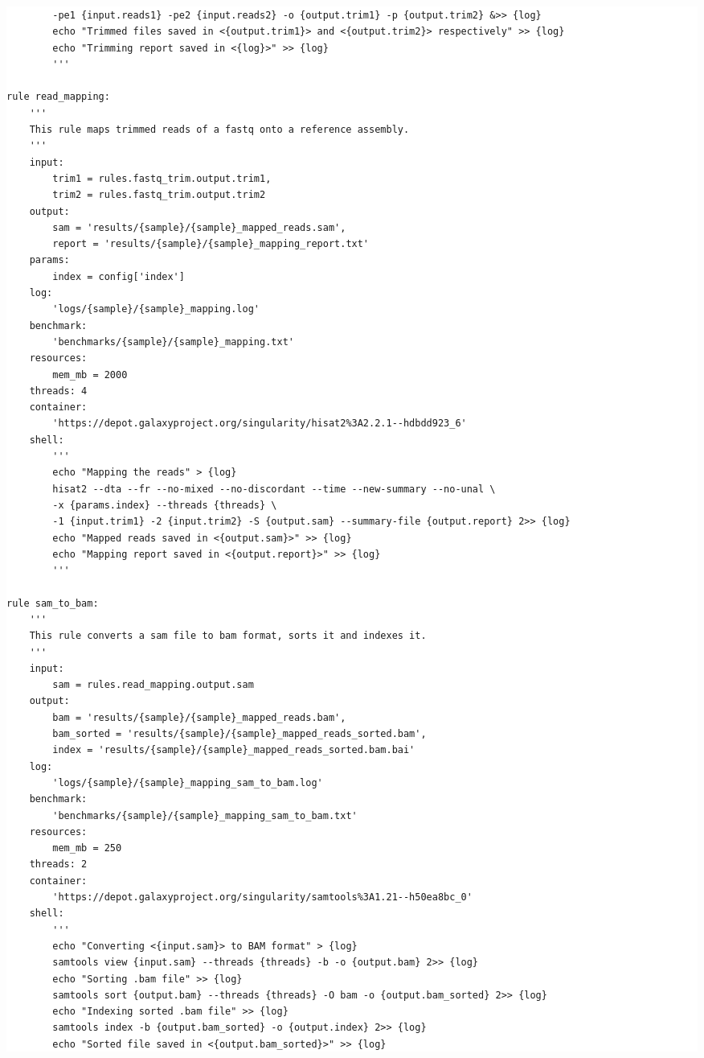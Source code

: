             -pe1 {input.reads1} -pe2 {input.reads2} -o {output.trim1} -p {output.trim2} &>> {log}
            echo "Trimmed files saved in <{output.trim1}> and <{output.trim2}> respectively" >> {log}
            echo "Trimming report saved in <{log}>" >> {log}
            '''

    rule read_mapping:
        '''
        This rule maps trimmed reads of a fastq onto a reference assembly.
        '''
        input:
            trim1 = rules.fastq_trim.output.trim1,
            trim2 = rules.fastq_trim.output.trim2
        output:
            sam = 'results/{sample}/{sample}_mapped_reads.sam',
            report = 'results/{sample}/{sample}_mapping_report.txt'
        params:
            index = config['index']
        log:
            'logs/{sample}/{sample}_mapping.log'
        benchmark:
            'benchmarks/{sample}/{sample}_mapping.txt'
        resources:
            mem_mb = 2000
        threads: 4
        container:
            'https://depot.galaxyproject.org/singularity/hisat2%3A2.2.1--hdbdd923_6'
        shell:
            '''
            echo "Mapping the reads" > {log}
            hisat2 --dta --fr --no-mixed --no-discordant --time --new-summary --no-unal \
            -x {params.index} --threads {threads} \
            -1 {input.trim1} -2 {input.trim2} -S {output.sam} --summary-file {output.report} 2>> {log}
            echo "Mapped reads saved in <{output.sam}>" >> {log}
            echo "Mapping report saved in <{output.report}>" >> {log}
            '''

    rule sam_to_bam:
        '''
        This rule converts a sam file to bam format, sorts it and indexes it.
        '''
        input:
            sam = rules.read_mapping.output.sam
        output:
            bam = 'results/{sample}/{sample}_mapped_reads.bam',
            bam_sorted = 'results/{sample}/{sample}_mapped_reads_sorted.bam',
            index = 'results/{sample}/{sample}_mapped_reads_sorted.bam.bai'
        log:
            'logs/{sample}/{sample}_mapping_sam_to_bam.log'
        benchmark:
            'benchmarks/{sample}/{sample}_mapping_sam_to_bam.txt'
        resources:
            mem_mb = 250
        threads: 2
        container:
            'https://depot.galaxyproject.org/singularity/samtools%3A1.21--h50ea8bc_0'
        shell:
            '''
            echo "Converting <{input.sam}> to BAM format" > {log}
            samtools view {input.sam} --threads {threads} -b -o {output.bam} 2>> {log}
            echo "Sorting .bam file" >> {log}
            samtools sort {output.bam} --threads {threads} -O bam -o {output.bam_sorted} 2>> {log}
            echo "Indexing sorted .bam file" >> {log}
            samtools index -b {output.bam_sorted} -o {output.index} 2>> {log}
            echo "Sorted file saved in <{output.bam_sorted}>" >> {log}